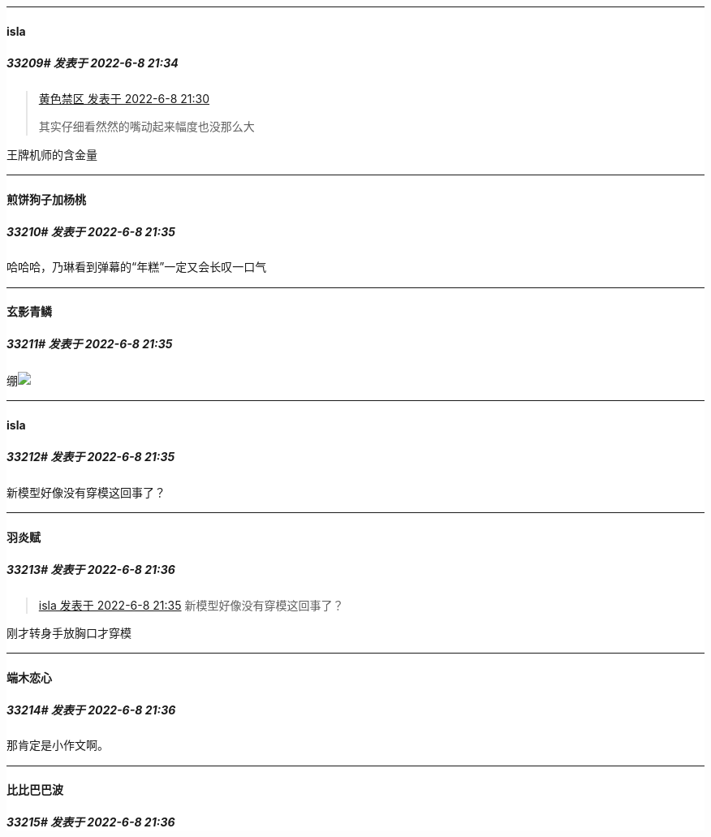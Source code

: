 *****

####  isla  
##### 33209#       发表于 2022-6-8 21:34

<blockquote><a href="httphttps://bbs.saraba1st.com/2b/forum.php?mod=redirect&amp;goto=findpost&amp;pid=56181118&amp;ptid=2070127" target="_blank">黄色禁区 发表于 2022-6-8 21:30</a>

其实仔细看然然的嘴动起来幅度也没那么大</blockquote>
王牌机师的含金量

*****

####  煎饼狗子加杨桃  
##### 33210#       发表于 2022-6-8 21:35

哈哈哈，乃琳看到弹幕的“年糕”一定又会长叹一口气



*****

####  玄影青鳞  
##### 33211#       发表于 2022-6-8 21:35

绷<img src="https://static.saraba1st.com/image/smiley/face2017/067.png" referrerpolicy="no-referrer">

*****

####  isla  
##### 33212#       发表于 2022-6-8 21:35

新模型好像没有穿模这回事了？

*****

####  羽炎赋  
##### 33213#       发表于 2022-6-8 21:36

<blockquote><a href="httphttps://bbs.saraba1st.com/2b/forum.php?mod=redirect&amp;goto=findpost&amp;pid=56181188&amp;ptid=2070127" target="_blank">isla 发表于 2022-6-8 21:35</a>
新模型好像没有穿模这回事了？</blockquote>
刚才转身手放胸口才穿模

*****

####  端木恋心  
##### 33214#       发表于 2022-6-8 21:36

那肯定是小作文啊。

*****

####  比比巴巴波  
##### 33215#       发表于 2022-6-8 21:36

